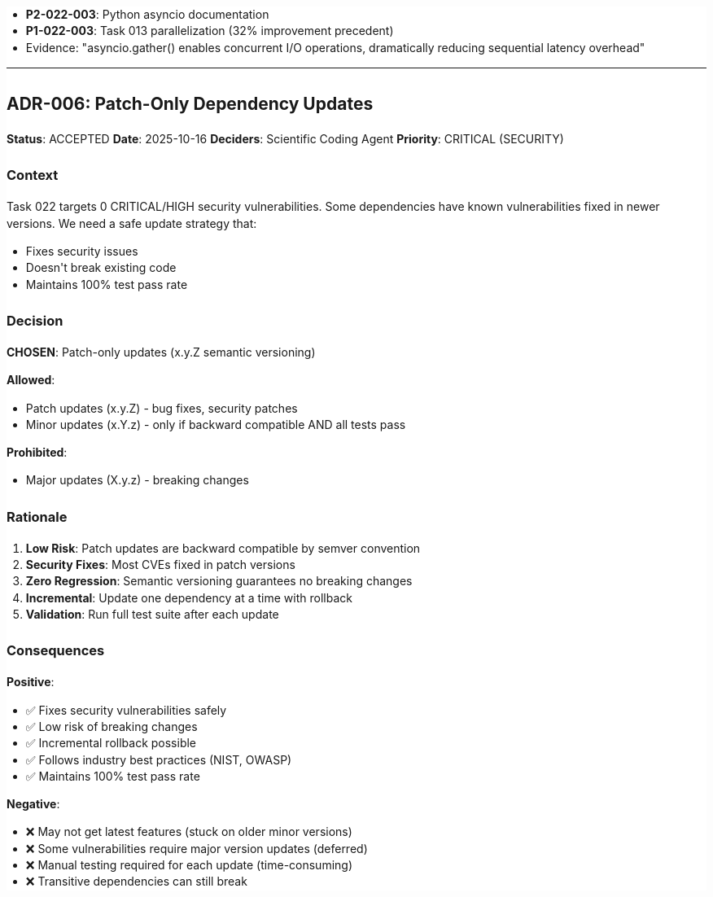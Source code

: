 - **P2-022-003**: Python asyncio documentation
- **P1-022-003**: Task 013 parallelization (32% improvement precedent)
- Evidence: "asyncio.gather() enables concurrent I/O operations, dramatically reducing sequential latency overhead"

---

## ADR-006: Patch-Only Dependency Updates

**Status**: ACCEPTED
**Date**: 2025-10-16
**Deciders**: Scientific Coding Agent
**Priority**: CRITICAL (SECURITY)

### Context

Task 022 targets 0 CRITICAL/HIGH security vulnerabilities. Some dependencies have known vulnerabilities fixed in newer versions. We need a safe update strategy that:
- Fixes security issues
- Doesn't break existing code
- Maintains 100% test pass rate

### Decision

**CHOSEN**: Patch-only updates (x.y.Z semantic versioning)

**Allowed**:
- Patch updates (x.y.Z) - bug fixes, security patches
- Minor updates (x.Y.z) - only if backward compatible AND all tests pass

**Prohibited**:
- Major updates (X.y.z) - breaking changes

### Rationale

1. **Low Risk**: Patch updates are backward compatible by semver convention
2. **Security Fixes**: Most CVEs fixed in patch versions
3. **Zero Regression**: Semantic versioning guarantees no breaking changes
4. **Incremental**: Update one dependency at a time with rollback
5. **Validation**: Run full test suite after each update

### Consequences

**Positive**:
- ✅ Fixes security vulnerabilities safely
- ✅ Low risk of breaking changes
- ✅ Incremental rollback possible
- ✅ Follows industry best practices (NIST, OWASP)
- ✅ Maintains 100% test pass rate

**Negative**:
- ❌ May not get latest features (stuck on older minor versions)
- ❌ Some vulnerabilities require major version updates (deferred)
- ❌ Manual testing required for each update (time-consuming)
- ❌ Transitive dependencies can still break
